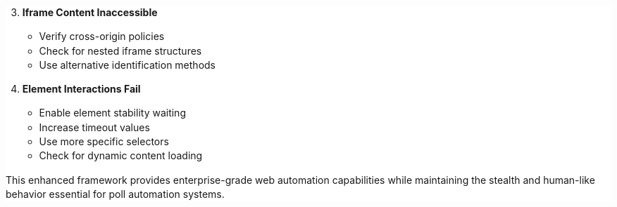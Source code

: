 3. **Iframe Content Inaccessible**
   - Verify cross-origin policies
   - Check for nested iframe structures
   - Use alternative identification methods

4. **Element Interactions Fail**
   - Enable element stability waiting
   - Increase timeout values
   - Use more specific selectors
   - Check for dynamic content loading

This enhanced framework provides enterprise-grade web automation capabilities while maintaining the stealth and human-like behavior essential for poll automation systems.